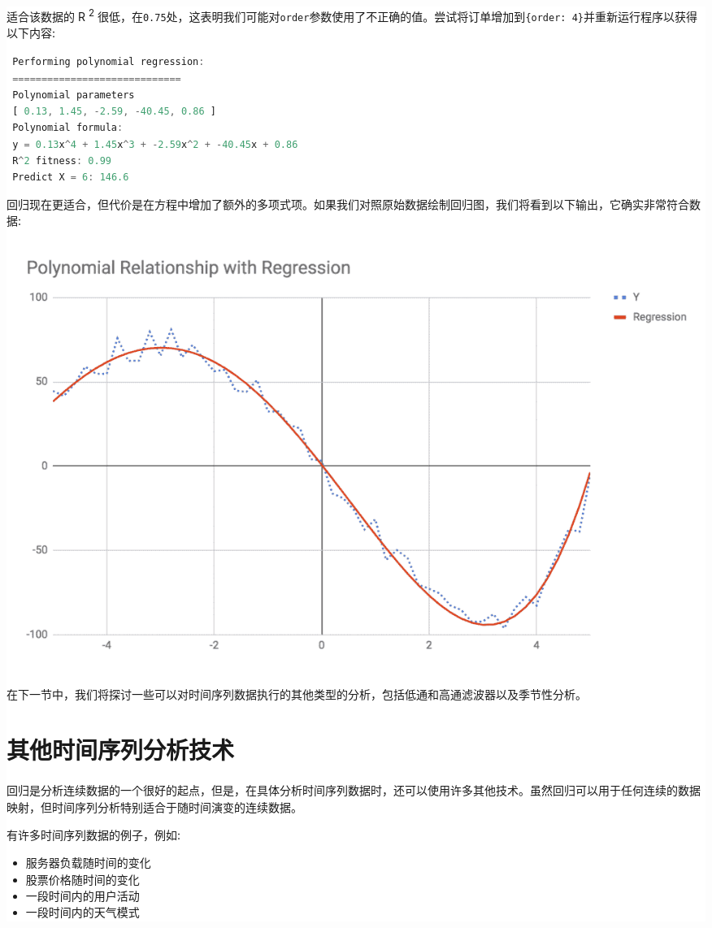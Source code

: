 适合该数据的 R <sup>2</sup> 很低，在`0.75`处，这表明我们可能对`order`参数使用了不正确的值。尝试将订单增加到`{order: 4}`并重新运行程序以获得以下内容:

```js
 Performing polynomial regression:
 =============================
 Polynomial parameters
 [ 0.13, 1.45, -2.59, -40.45, 0.86 ]
 Polynomial formula:
 y = 0.13x^4 + 1.45x^3 + -2.59x^2 + -40.45x + 0.86
 R^2 fitness: 0.99
 Predict X = 6: 146.6
```

回归现在更适合，但代价是在方程中增加了额外的多项式项。如果我们对照原始数据绘制回归图，我们将看到以下输出，它确实非常符合数据:

![](img/135d82e1-3f14-42d7-a7cd-29ae566248cb.png)

在下一节中，我们将探讨一些可以对时间序列数据执行的其他类型的分析，包括低通和高通滤波器以及季节性分析。

# 其他时间序列分析技术

回归是分析连续数据的一个很好的起点，但是，在具体分析时间序列数据时，还可以使用许多其他技术。虽然回归可以用于任何连续的数据映射，但时间序列分析特别适合于随时间演变的连续数据。

有许多时间序列数据的例子，例如:

*   服务器负载随时间的变化
*   股票价格随时间的变化
*   一段时间内的用户活动
*   一段时间内的天气模式
